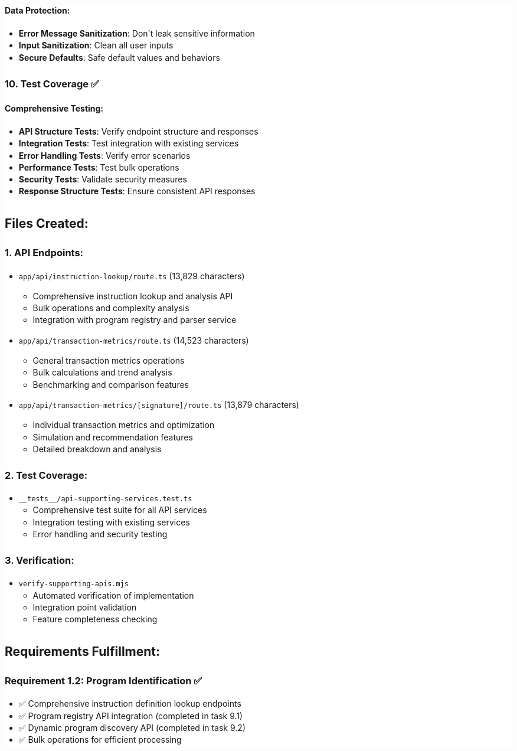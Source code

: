 #### Data Protection:
- **Error Message Sanitization**: Don't leak sensitive information
- **Input Sanitization**: Clean all user inputs
- **Secure Defaults**: Safe default values and behaviors

### 10. Test Coverage ✅

#### Comprehensive Testing:
- **API Structure Tests**: Verify endpoint structure and responses
- **Integration Tests**: Test integration with existing services
- **Error Handling Tests**: Verify error scenarios
- **Performance Tests**: Test bulk operations
- **Security Tests**: Validate security measures
- **Response Structure Tests**: Ensure consistent API responses

## Files Created:

### 1. API Endpoints:
- `app/api/instruction-lookup/route.ts` (13,829 characters)
  - Comprehensive instruction lookup and analysis API
  - Bulk operations and complexity analysis
  - Integration with program registry and parser service

- `app/api/transaction-metrics/route.ts` (14,523 characters)
  - General transaction metrics operations
  - Bulk calculations and trend analysis
  - Benchmarking and comparison features

- `app/api/transaction-metrics/[signature]/route.ts` (13,879 characters)
  - Individual transaction metrics and optimization
  - Simulation and recommendation features
  - Detailed breakdown and analysis

### 2. Test Coverage:
- `__tests__/api-supporting-services.test.ts`
  - Comprehensive test suite for all API services
  - Integration testing with existing services
  - Error handling and security testing

### 3. Verification:
- `verify-supporting-apis.mjs`
  - Automated verification of implementation
  - Integration point validation
  - Feature completeness checking

## Requirements Fulfillment:

### Requirement 1.2: Program Identification ✅
- ✅ Comprehensive instruction definition lookup endpoints
- ✅ Program registry API integration (completed in task 9.1)
- ✅ Dynamic program discovery API (completed in task 9.2)
- ✅ Bulk operations for efficient processing
